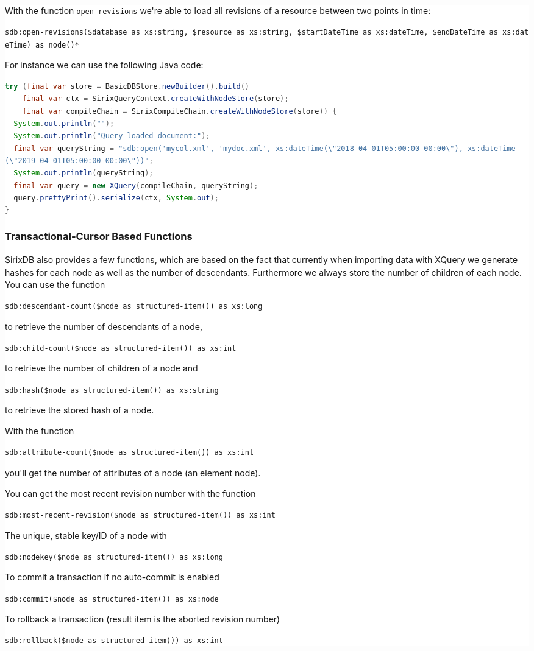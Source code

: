 With the function `open-revisions` we're able to load all revisions of a resource between two points in time:

`sdb:open-revisions($database as xs:string, $resource as xs:string, $startDateTime as xs:dateTime, $endDateTime as xs:dateTime) as node()*`

For instance we can use the following Java code:

```java
try (final var store = BasicDBStore.newBuilder().build()
    final var ctx = SirixQueryContext.createWithNodeStore(store);
    final var compileChain = SirixCompileChain.createWithNodeStore(store)) {
  System.out.println("");
  System.out.println("Query loaded document:");
  final var queryString = "sdb:open('mycol.xml', 'mydoc.xml', xs:dateTime(\"2018-04-01T05:00:00-00:00\"), xs:dateTime(\"2019-04-01T05:00:00-00:00\"))";
  System.out.println(queryString);
  final var query = new XQuery(compileChain, queryString);
  query.prettyPrint().serialize(ctx, System.out);
}
```

### Transactional-Cursor Based Functions
SirixDB also provides a few functions, which are based on the fact that currently when importing data with XQuery we generate hashes for each node as well as the number of descendants. Furthermore we always store the number of children of each node. You can use the function

`sdb:descendant-count($node as structured-item()) as xs:long`

to retrieve the number of descendants of a node,

`sdb:child-count($node as structured-item()) as xs:int`

to retrieve the number of children of a node and

`sdb:hash($node as structured-item()) as xs:string`

to retrieve the stored hash of a node.

With the function

`sdb:attribute-count($node as structured-item()) as xs:int`

you'll get the number of attributes of a node (an element node).

You can get the most recent revision number with the function

`sdb:most-recent-revision($node as structured-item()) as xs:int`

The unique, stable key/ID of a node with

`sdb:nodekey($node as structured-item()) as xs:long`

To commit a transaction if no auto-commit is enabled

`sdb:commit($node as structured-item()) as xs:node`

To rollback a transaction (result item is the aborted revision number)

`sdb:rollback($node as structured-item()) as xs:int`
